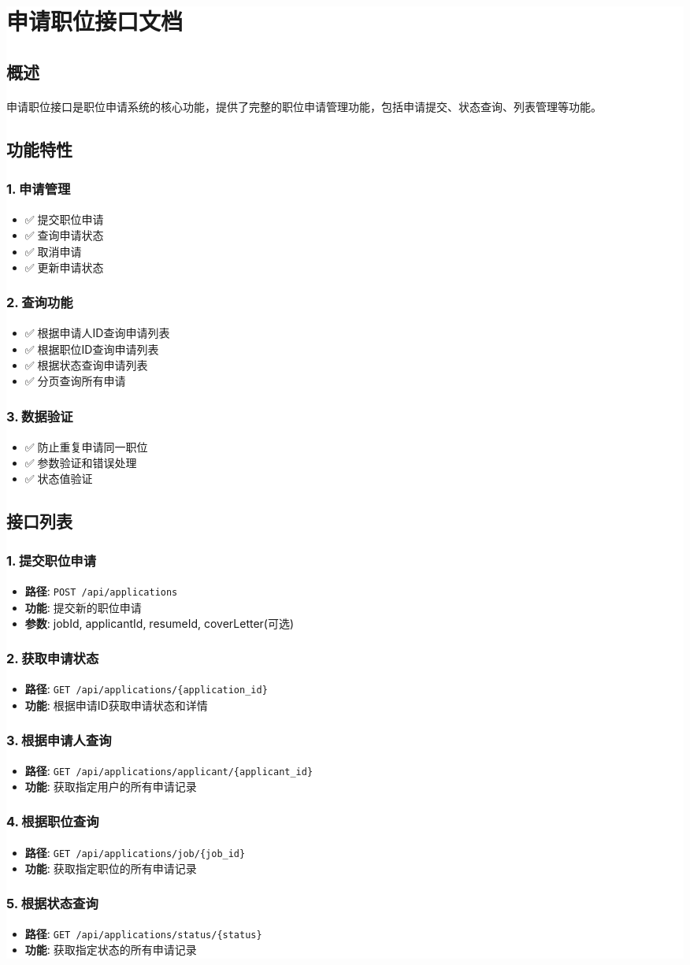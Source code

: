 # 申请职位接口文档

## 概述

申请职位接口是职位申请系统的核心功能，提供了完整的职位申请管理功能，包括申请提交、状态查询、列表管理等功能。

## 功能特性

### 1. 申请管理
- ✅ 提交职位申请
- ✅ 查询申请状态
- ✅ 取消申请
- ✅ 更新申请状态

### 2. 查询功能
- ✅ 根据申请人ID查询申请列表
- ✅ 根据职位ID查询申请列表
- ✅ 根据状态查询申请列表
- ✅ 分页查询所有申请

### 3. 数据验证
- ✅ 防止重复申请同一职位
- ✅ 参数验证和错误处理
- ✅ 状态值验证

## 接口列表

### 1. 提交职位申请
- **路径**: `POST /api/applications`
- **功能**: 提交新的职位申请
- **参数**: jobId, applicantId, resumeId, coverLetter(可选)

### 2. 获取申请状态
- **路径**: `GET /api/applications/{application_id}`
- **功能**: 根据申请ID获取申请状态和详情

### 3. 根据申请人查询
- **路径**: `GET /api/applications/applicant/{applicant_id}`
- **功能**: 获取指定用户的所有申请记录

### 4. 根据职位查询
- **路径**: `GET /api/applications/job/{job_id}`
- **功能**: 获取指定职位的所有申请记录

### 5. 根据状态查询
- **路径**: `GET /api/applications/status/{status}`
- **功能**: 获取指定状态的所有申请记录
